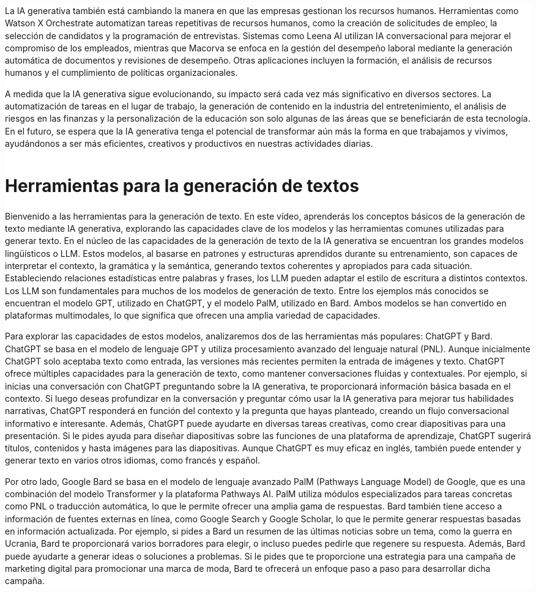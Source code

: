 La IA generativa también está cambiando la manera en que las empresas gestionan los recursos humanos. Herramientas como Watson X Orchestrate automatizan tareas repetitivas de recursos humanos, como la creación de solicitudes de empleo, la selección de candidatos y la programación de entrevistas. Sistemas como Leena AI utilizan IA conversacional para mejorar el compromiso de los empleados, mientras que Macorva se enfoca en la gestión del desempeño laboral mediante la generación automática de documentos y revisiones de desempeño. Otras aplicaciones incluyen la formación, el análisis de recursos humanos y el cumplimiento de políticas organizacionales.

A medida que la IA generativa sigue evolucionando, su impacto será cada vez más significativo en diversos sectores. La automatización de tareas en el lugar de trabajo, la generación de contenido en la industria del entretenimiento, el análisis de riesgos en las finanzas y la personalización de la educación son solo algunas de las áreas que se beneficiarán de esta tecnología. En el futuro, se espera que la IA generativa tenga el potencial de transformar aún más la forma en que trabajamos y vivimos, ayudándonos a ser más eficientes, creativos y productivos en nuestras actividades diarias.


# Herramientas para la generación de textos



Bienvenido a las herramientas para la generación de texto. En este vídeo, aprenderás los conceptos básicos de la generación de texto mediante IA generativa, explorando las capacidades clave de los modelos y las herramientas comunes utilizadas para generar texto. En el núcleo de las capacidades de la generación de texto de la IA generativa se encuentran los grandes modelos lingüísticos o LLM. Estos modelos, al basarse en patrones y estructuras aprendidos durante su entrenamiento, son capaces de interpretar el contexto, la gramática y la semántica, generando textos coherentes y apropiados para cada situación. Estableciendo relaciones estadísticas entre palabras y frases, los LLM pueden adaptar el estilo de escritura a distintos contextos. Los LLM son fundamentales para muchos de los modelos de generación de texto. Entre los ejemplos más conocidos se encuentran el modelo GPT, utilizado en ChatGPT, y el modelo PalM, utilizado en Bard. Ambos modelos se han convertido en plataformas multimodales, lo que significa que ofrecen una amplia variedad de capacidades.

Para explorar las capacidades de estos modelos, analizaremos dos de las herramientas más populares: ChatGPT y Bard. ChatGPT se basa en el modelo de lenguaje GPT y utiliza procesamiento avanzado del lenguaje natural (PNL). Aunque inicialmente ChatGPT solo aceptaba texto como entrada, las versiones más recientes permiten la entrada de imágenes y texto. ChatGPT ofrece múltiples capacidades para la generación de texto, como mantener conversaciones fluidas y contextuales. Por ejemplo, si inicias una conversación con ChatGPT preguntando sobre la IA generativa, te proporcionará información básica basada en el contexto. Si luego deseas profundizar en la conversación y preguntar cómo usar la IA generativa para mejorar tus habilidades narrativas, ChatGPT responderá en función del contexto y la pregunta que hayas planteado, creando un flujo conversacional informativo e interesante. Además, ChatGPT puede ayudarte en diversas tareas creativas, como crear diapositivas para una presentación. Si le pides ayuda para diseñar diapositivas sobre las funciones de una plataforma de aprendizaje, ChatGPT sugerirá títulos, contenidos y hasta imágenes para las diapositivas. Aunque ChatGPT es muy eficaz en inglés, también puede entender y generar texto en varios otros idiomas, como francés y español.

Por otro lado, Google Bard se basa en el modelo de lenguaje avanzado PalM (Pathways Language Model) de Google, que es una combinación del modelo Transformer y la plataforma Pathways AI. PalM utiliza módulos especializados para tareas concretas como PNL o traducción automática, lo que le permite ofrecer una amplia gama de respuestas. Bard también tiene acceso a información de fuentes externas en línea, como Google Search y Google Scholar, lo que le permite generar respuestas basadas en información actualizada. Por ejemplo, si pides a Bard un resumen de las últimas noticias sobre un tema, como la guerra en Ucrania, Bard te proporcionará varios borradores para elegir, o incluso puedes pedirle que regenere su respuesta. Además, Bard puede ayudarte a generar ideas o soluciones a problemas. Si le pides que te proporcione una estrategia para una campaña de marketing digital para promocionar una marca de moda, Bard te ofrecerá un enfoque paso a paso para desarrollar dicha campaña.
